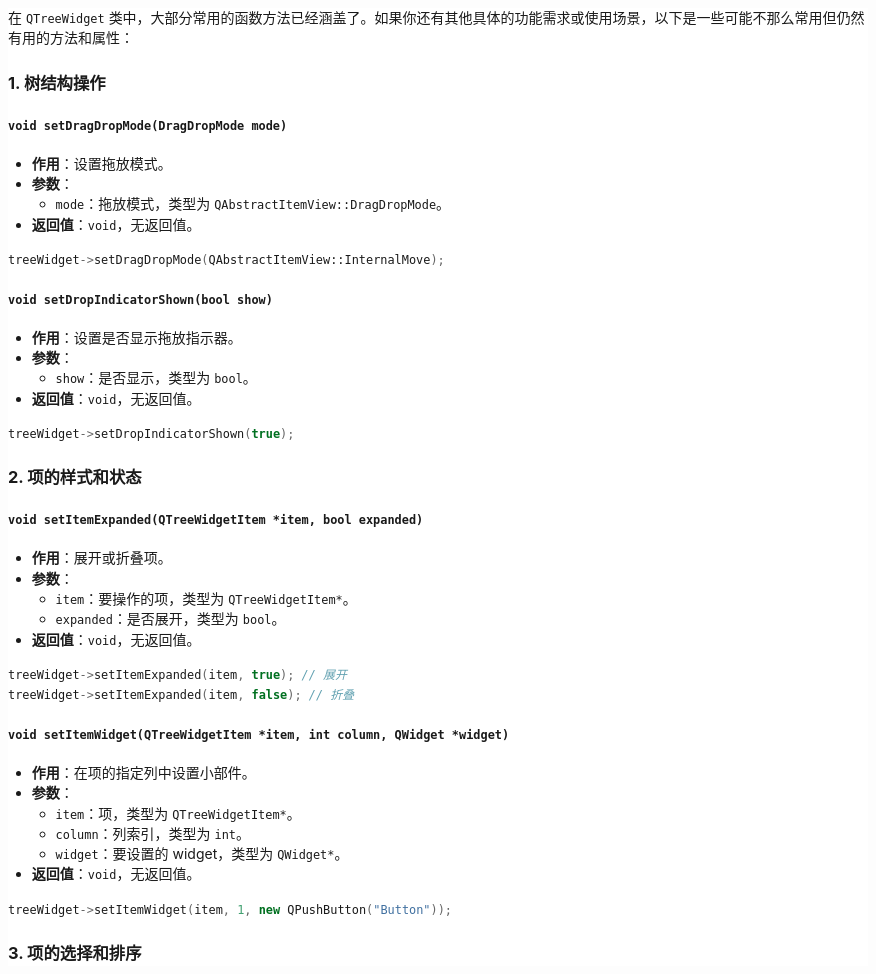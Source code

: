 在 `QTreeWidget` 类中，大部分常用的函数方法已经涵盖了。如果你还有其他具体的功能需求或使用场景，以下是一些可能不那么常用但仍然有用的方法和属性：

### 1. 树结构操作

#### `void setDragDropMode(DragDropMode mode)`
- **作用**：设置拖放模式。
- **参数**：
  - `mode`：拖放模式，类型为 `QAbstractItemView::DragDropMode`。
- **返回值**：`void`，无返回值。

```cpp
treeWidget->setDragDropMode(QAbstractItemView::InternalMove);
```

#### `void setDropIndicatorShown(bool show)`
- **作用**：设置是否显示拖放指示器。
- **参数**：
  - `show`：是否显示，类型为 `bool`。
- **返回值**：`void`，无返回值。

```cpp
treeWidget->setDropIndicatorShown(true);
```

### 2. 项的样式和状态

#### `void setItemExpanded(QTreeWidgetItem *item, bool expanded)`
- **作用**：展开或折叠项。
- **参数**：
  - `item`：要操作的项，类型为 `QTreeWidgetItem*`。
  - `expanded`：是否展开，类型为 `bool`。
- **返回值**：`void`，无返回值。

```cpp
treeWidget->setItemExpanded(item, true); // 展开
treeWidget->setItemExpanded(item, false); // 折叠
```

#### `void setItemWidget(QTreeWidgetItem *item, int column, QWidget *widget)`
- **作用**：在项的指定列中设置小部件。
- **参数**：
  - `item`：项，类型为 `QTreeWidgetItem*`。
  - `column`：列索引，类型为 `int`。
  - `widget`：要设置的 widget，类型为 `QWidget*`。
- **返回值**：`void`，无返回值。

```cpp
treeWidget->setItemWidget(item, 1, new QPushButton("Button"));
```

### 3. 项的选择和排序
